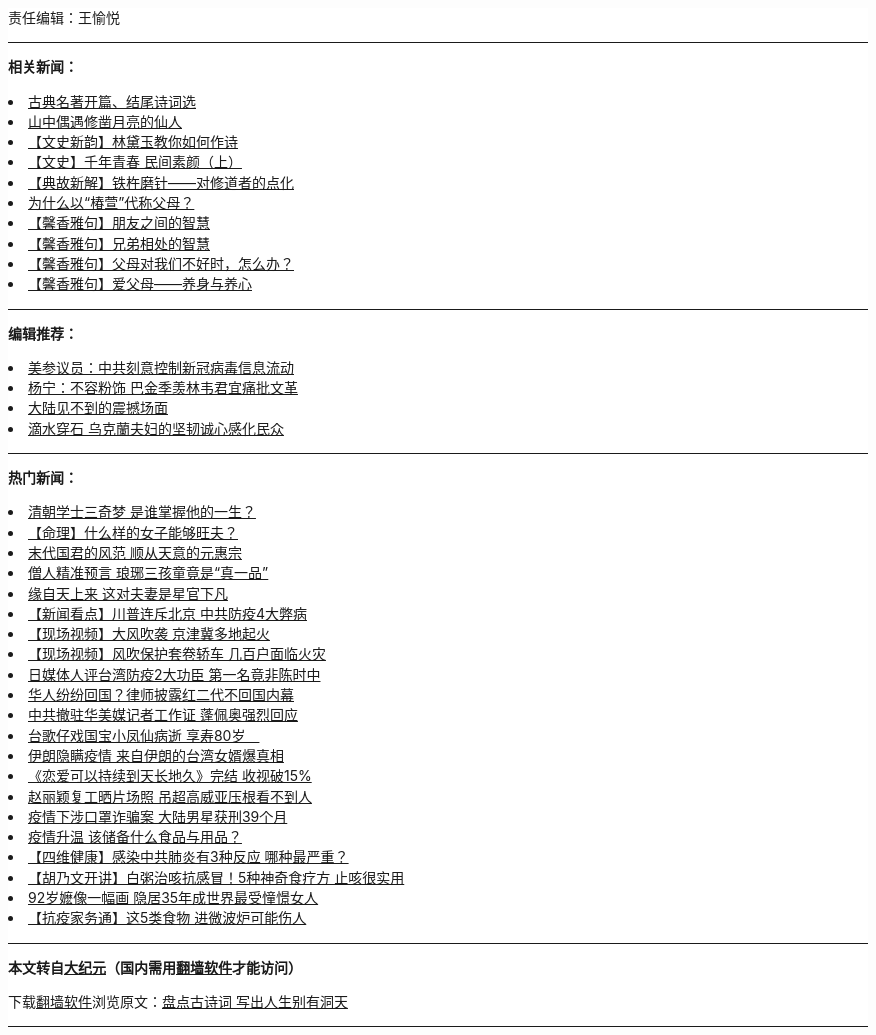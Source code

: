 <p>责任编辑：王愉悦</p>

<hr>


<strong>相关新闻：</strong>
<li><a href="/gb/10/7/10/n2962121.md#1">古典名著开篇、结尾诗词选</a></li>
<li><a href="/gb/19/2/25/n11070630.md#1">山中偶遇修凿月亮的仙人</a></li>
<li><a href="/gb/19/3/10/n11103417.md#1">【文史新韵】林黛玉教你如何作诗</a></li>
<li><a href="/gb/19/3/15/n11114799.md#1">【文史】千年青春 民间素颜（上）</a></li>
<li><a href="/gb/19/3/19/n11124325.md#1">【典故新解】铁杵磨针——对修道者的点化</a></li>
<li><a href="/gb/19/3/27/n11144229.md#1">为什么以“椿萱”代称父母？</a></li>
<li><a href="/gb/20/2/11/n11861501.md#1">【馨香雅句】朋友之间的智慧</a></li>
<li><a href="/gb/20/2/11/n11861499.md#1">【馨香雅句】兄弟相处的智慧</a></li>
<li><a href="/gb/20/2/11/n11861498.md#1">【馨香雅句】父母对我们不好时，怎么办？</a></li>
<li><a href="/gb/20/2/11/n11861497.md#1">【馨香雅句】爱父母——养身与养心</a></li>
<hr>


<strong>编辑推荐：</strong>
<li><a href="/gb/20/2/22/n11887949.md#1">美参议员：中共刻意控制新冠病毒信息流动</a></li>
<li><a href="/gb/18/1/13/n10054247.md#1" target="_blank">杨宁：不容粉饰 巴金季羡林韦君宜痛批文革</a></li><li><a href="/gb/13/11/27/n4020290.md?dfh#1" target="_blank">大陆见不到的震撼场面</a></li><li><a href="/gb/19/9/5/n11500416.md#1" target="_blank">滴水穿石 乌克蘭夫妇的坚韧诚心感化民众</a></li>
<hr>

<strong>热门新闻：</strong>
<li><a href="/gb/20/3/11/n11933369.md#1">清朝学士三奇梦 是谁掌握他的一生？</a></li>
<li><a href="/gb/20/3/2/n11909596.md#1">【命理】什么样的女子能够旺夫？</a></li>
<li><a href="/gb/20/2/28/n11903572.md#1">末代国君的风范 顺从天意的元惠宗</a></li>
<li><a href="/gb/20/3/11/n11933376.md#1">僧人精准预言 琅琊三孩童竟是“真一品”</a></li>
<li><a href="/gb/20/3/12/n11936269.md#1">缘自天上来 这对夫妻是星官下凡</a></li>
<li><a href="/gb/20/3/18/n11950479.md#1">【新闻看点】川普连斥北京 中共防疫4大弊病</a></li>
<li><a href="/gb/20/3/18/n11950430.md#1">【现场视频】大风吹袭 京津冀多地起火</a></li>
<li><a href="/gb/20/3/19/n11952797.md#1">【现场视频】风吹保护套卷轿车 几百户面临火灾</a></li>
<li><a href="/gb/20/3/16/n11943195.md#1">日媒体人评台湾防疫2大功臣 第一名竟非陈时中</a></li>
<li><a href="/gb/20/3/17/n11947698.md#1">华人纷纷回国？律师披露红二代不回国内幕</a></li>
<li><a href="/gb/20/3/17/n11948259.md#1">中共撤驻华美媒记者工作证 蓬佩奥强烈回应</a></li>
<li><a href="/gb/20/3/17/n11946544.md#1">台歌仔戏国宝小凤仙病逝 享寿80岁　</a></li>
<li><a href="/gb/20/3/17/n11947993.md#1">伊朗隐瞒疫情 来自伊朗的台湾女婿爆真相</a></li>
<li><a href="/gb/20/3/18/n11949282.md#1">《恋爱可以持续到天长地久》完结 收视破15%</a></li>
<li><a href="/gb/20/3/16/n11945468.md#1">赵丽颖复工晒片场照 吊超高威亚压根看不到人</a></li>
<li><a href="/gb/20/3/17/n11948248.md#1">疫情下涉口罩诈骗案 大陆男星获刑39个月</a></li>
<li><a href="/gb/20/3/16/n11944768.md#1">疫情升温 该储备什么食品与用品？</a></li>
<li><a href="/gb/20/3/17/n11947422.md#1">【四维健康】感染中共肺炎有3种反应 哪种最严重？</a></li>
<li><a href="/gb/20/3/16/n11944883.md#1">【胡乃文开讲】白粥治咳抗感冒！5种神奇食疗方 止咳很实用</a></li>
<li><a href="/gb/20/3/17/n11947138.md#1">92岁嬷像一幅画 隐居35年成世界最受憧憬女人</a></li>
<li><a href="/gb/20/3/17/n11947465.md#1">【抗疫家务通】这5类食物 进微波炉可能伤人</a></li>
<hr>

<strong>本文转自<a href="https://www.epochtimes.com">大纪元</a>（国内需用<a href="https://github.com/bannedbook/fanqiang/wiki">翻墙软件</a>才能访问）</strong><p>下载<a href="https://github.com/bannedbook/fanqiang/wiki">翻墙软件</a>浏览原文：<a href="https://www.epochtimes.com/gb/19/4/29/n11222165.htm">盘点古诗词 写出人生别有洞天</a></p><hr>
